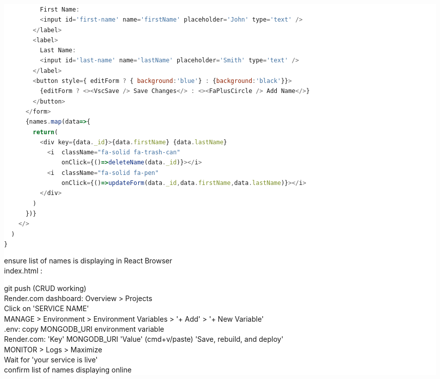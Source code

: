 ```js
          First Name:
          <input id='first-name' name='firstName' placeholder='John' type='text' />
        </label>
        <label>
          Last Name:
          <input id='last-name' name='lastName' placeholder='Smith' type='text' />
        </label>
        <button style={ editForm ? { background:'blue'} : {background:'black'}}>
          {editForm ? <><VscSave /> Save Changes</> : <><FaPlusCircle /> Add Name</>}
        </button>      
      </form>
      {names.map(data=>{
        return(
          <div key={data._id}>{data.firstName} {data.lastName} 
            <i  className="fa-solid fa-trash-can" 
                onClick={()=>deleteName(data._id)}></i>
            <i  className="fa-solid fa-pen"
                onClick={()=>updateForm(data._id,data.firstName,data.lastName)}></i>      
          </div>
        )
      })}
    </>
  )
}

```
ensure list of names is displaying in React Browser  
index.html <head>:  
<script src="https://kit.fontawesome.com/21ef82ed30.js" crossorigin="anonymous"></script>  
git push (CRUD working)  
Render.com dashboard: Overview > Projects  
Click on 'SERVICE NAME'  
MANAGE > Environment  > Environment Variables > '+ Add' > '+ New Variable'  
.env: copy MONGODB_URI environment variable  
Render.com: 'Key' MONGODB_URI 'Value' (cmd+v/paste) 'Save, rebuild, and deploy'   
MONITOR > Logs > Maximize  
Wait for 'your service is live'  
confirm list of names displaying online 
  











  